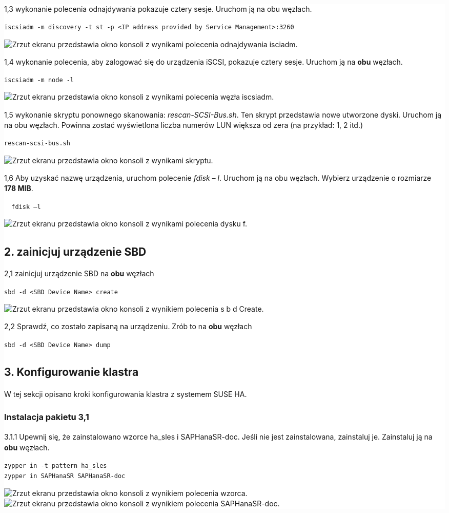 1,3 wykonanie polecenia odnajdywania pokazuje cztery sesje. Uruchom ją na obu węzłach.

```
iscsiadm -m discovery -t st -p <IP address provided by Service Management>:3260
```

![Zrzut ekranu przedstawia okno konsoli z wynikami polecenia odnajdywania isciadm.](media/HowToHLI/HASetupWithStonith/iSCSIadmDiscovery.png)

1,4 wykonanie polecenia, aby zalogować się do urządzenia iSCSI, pokazuje cztery sesje. Uruchom ją na **obu** węzłach.

```
iscsiadm -m node -l
```
![Zrzut ekranu przedstawia okno konsoli z wynikami polecenia węzła iscsiadm.](media/HowToHLI/HASetupWithStonith/iSCSIadmLogin.png)

1,5 wykonanie skryptu ponownego skanowania: *rescan-SCSI-Bus.sh*.  Ten skrypt przedstawia nowe utworzone dyski.  Uruchom ją na obu węzłach. Powinna zostać wyświetlona liczba numerów LUN większa od zera (na przykład: 1, 2 itd.)

```
rescan-scsi-bus.sh
```
![Zrzut ekranu przedstawia okno konsoli z wynikami skryptu.](media/HowToHLI/HASetupWithStonith/rescanscsibus.png)

1,6 Aby uzyskać nazwę urządzenia, uruchom polecenie *fdisk – l*. Uruchom ją na obu węzłach. Wybierz urządzenie o rozmiarze **178 MIB**.

```
  fdisk –l
```

![Zrzut ekranu przedstawia okno konsoli z wynikami polecenia dysku f.](media/HowToHLI/HASetupWithStonith/fdisk-l.png)

## <a name="2---initialize-the-sbd-device"></a>2. zainicjuj urządzenie SBD

2,1 zainicjuj urządzenie SBD na **obu** węzłach

```
sbd -d <SBD Device Name> create
```
![Zrzut ekranu przedstawia okno konsoli z wynikiem polecenia s b d Create.](media/HowToHLI/HASetupWithStonith/sbdcreate.png)

2,2 Sprawdź, co zostało zapisaną na urządzeniu. Zrób to na **obu** węzłach

```
sbd -d <SBD Device Name> dump
```

## <a name="3---configuring-the-cluster"></a>3. Konfigurowanie klastra
W tej sekcji opisano kroki konfigurowania klastra z systemem SUSE HA.
### <a name="31-package-installation"></a>Instalacja pakietu 3,1
3.1.1 Upewnij się, że zainstalowano wzorce ha_sles i SAPHanaSR-doc. Jeśli nie jest zainstalowana, zainstaluj je. Zainstaluj ją na **obu** węzłach.
```
zypper in -t pattern ha_sles
zypper in SAPHanaSR SAPHanaSR-doc
```
![Zrzut ekranu przedstawia okno konsoli z wynikiem polecenia wzorca. ](media/HowToHLI/HASetupWithStonith/zypperpatternha_sles.png)
 ![ Zrzut ekranu przedstawia okno konsoli z wynikiem polecenia SAPHanaSR-doc.](media/HowToHLI/HASetupWithStonith/zypperpatternSAPHANASR-doc.png)
